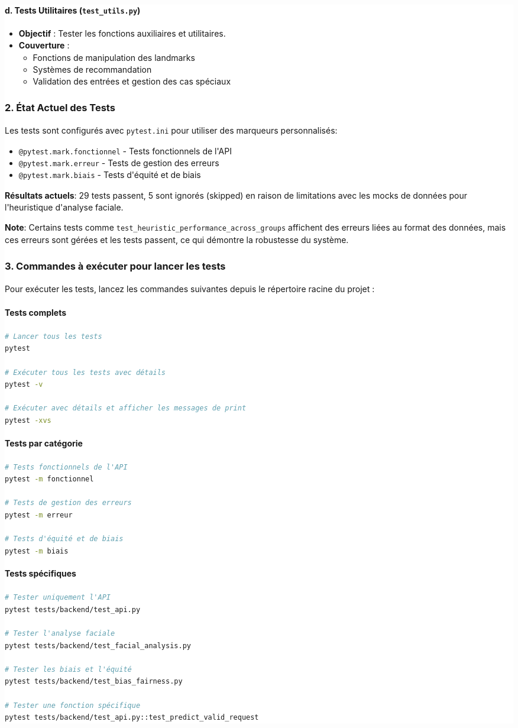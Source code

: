 #### d. Tests Utilitaires (`test_utils.py`)
* **Objectif** : Tester les fonctions auxiliaires et utilitaires.
* **Couverture** :
  * Fonctions de manipulation des landmarks
  * Systèmes de recommandation
  * Validation des entrées et gestion des cas spéciaux

### 2. État Actuel des Tests

Les tests sont configurés avec `pytest.ini` pour utiliser des marqueurs personnalisés:
* `@pytest.mark.fonctionnel` - Tests fonctionnels de l'API
* `@pytest.mark.erreur` - Tests de gestion des erreurs
* `@pytest.mark.biais` - Tests d'équité et de biais

**Résultats actuels**: 29 tests passent, 5 sont ignorés (skipped) en raison de limitations avec les mocks de données pour l'heuristique d'analyse faciale.

**Note**: Certains tests comme `test_heuristic_performance_across_groups` affichent des erreurs liées au format des données, mais ces erreurs sont gérées et les tests passent, ce qui démontre la robustesse du système.

### 3. Commandes à exécuter pour lancer les tests

Pour exécuter les tests, lancez les commandes suivantes depuis le répertoire racine du projet :

#### Tests complets
```bash
# Lancer tous les tests
pytest

# Exécuter tous les tests avec détails
pytest -v

# Exécuter avec détails et afficher les messages de print
pytest -xvs
```

#### Tests par catégorie
```bash
# Tests fonctionnels de l'API
pytest -m fonctionnel

# Tests de gestion des erreurs
pytest -m erreur

# Tests d'équité et de biais
pytest -m biais
```

#### Tests spécifiques
```bash
# Tester uniquement l'API
pytest tests/backend/test_api.py

# Tester l'analyse faciale
pytest tests/backend/test_facial_analysis.py

# Tester les biais et l'équité
pytest tests/backend/test_bias_fairness.py

# Tester une fonction spécifique
pytest tests/backend/test_api.py::test_predict_valid_request
``` 
